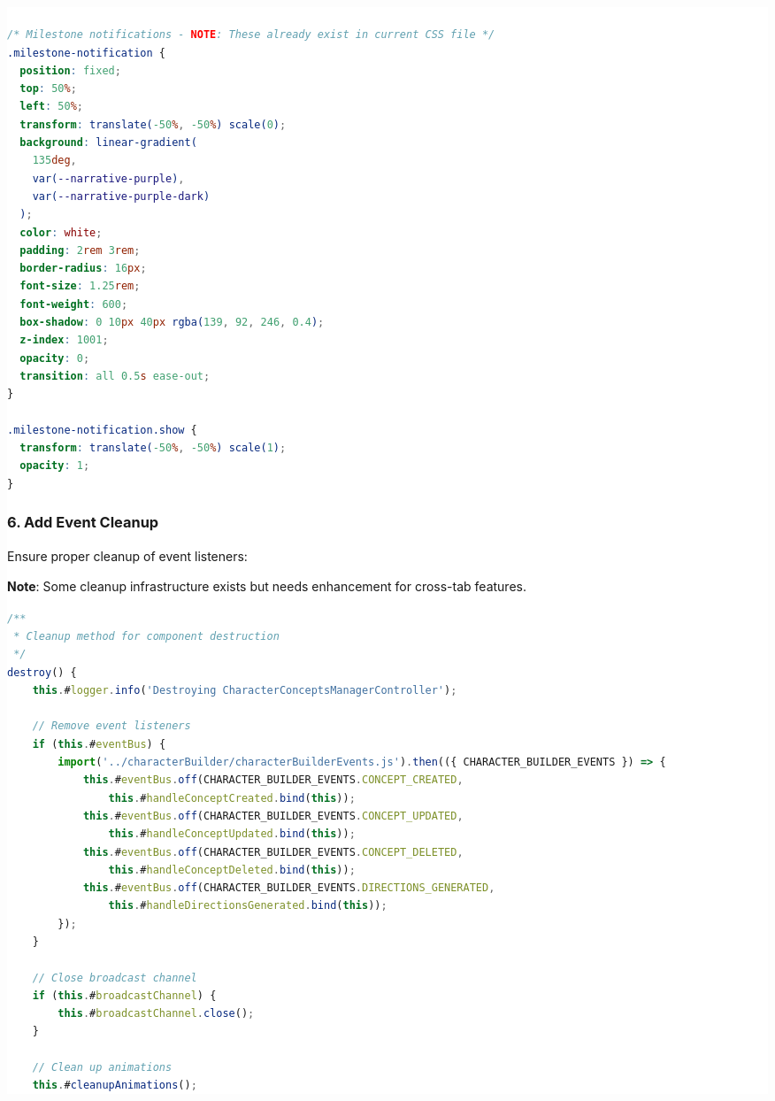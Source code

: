 ```css

/* Milestone notifications - NOTE: These already exist in current CSS file */
.milestone-notification {
  position: fixed;
  top: 50%;
  left: 50%;
  transform: translate(-50%, -50%) scale(0);
  background: linear-gradient(
    135deg,
    var(--narrative-purple),
    var(--narrative-purple-dark)
  );
  color: white;
  padding: 2rem 3rem;
  border-radius: 16px;
  font-size: 1.25rem;
  font-weight: 600;
  box-shadow: 0 10px 40px rgba(139, 92, 246, 0.4);
  z-index: 1001;
  opacity: 0;
  transition: all 0.5s ease-out;
}

.milestone-notification.show {
  transform: translate(-50%, -50%) scale(1);
  opacity: 1;
}
```

### 6. Add Event Cleanup

Ensure proper cleanup of event listeners:

**Note**: Some cleanup infrastructure exists but needs enhancement for cross-tab features.

```javascript
/**
 * Cleanup method for component destruction
 */
destroy() {
    this.#logger.info('Destroying CharacterConceptsManagerController');

    // Remove event listeners
    if (this.#eventBus) {
        import('../characterBuilder/characterBuilderEvents.js').then(({ CHARACTER_BUILDER_EVENTS }) => {
            this.#eventBus.off(CHARACTER_BUILDER_EVENTS.CONCEPT_CREATED,
                this.#handleConceptCreated.bind(this));
            this.#eventBus.off(CHARACTER_BUILDER_EVENTS.CONCEPT_UPDATED,
                this.#handleConceptUpdated.bind(this));
            this.#eventBus.off(CHARACTER_BUILDER_EVENTS.CONCEPT_DELETED,
                this.#handleConceptDeleted.bind(this));
            this.#eventBus.off(CHARACTER_BUILDER_EVENTS.DIRECTIONS_GENERATED,
                this.#handleDirectionsGenerated.bind(this));
        });
    }

    // Close broadcast channel
    if (this.#broadcastChannel) {
        this.#broadcastChannel.close();
    }

    // Clean up animations
    this.#cleanupAnimations();
```